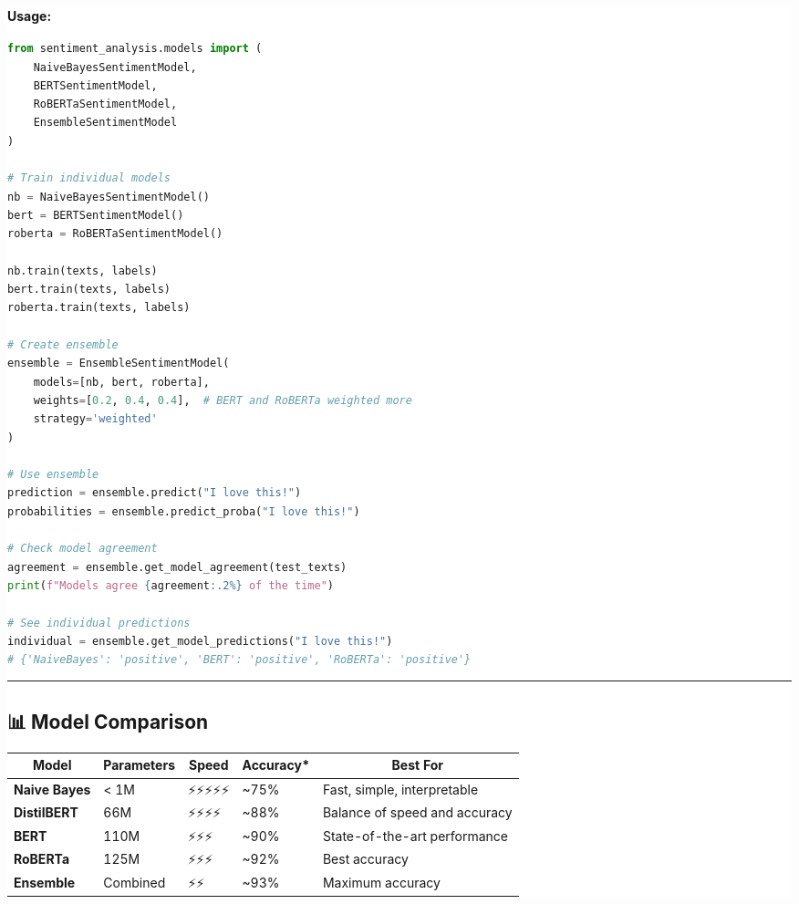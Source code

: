 **Usage:**
```python
from sentiment_analysis.models import (
    NaiveBayesSentimentModel,
    BERTSentimentModel,
    RoBERTaSentimentModel,
    EnsembleSentimentModel
)

# Train individual models
nb = NaiveBayesSentimentModel()
bert = BERTSentimentModel()
roberta = RoBERTaSentimentModel()

nb.train(texts, labels)
bert.train(texts, labels)
roberta.train(texts, labels)

# Create ensemble
ensemble = EnsembleSentimentModel(
    models=[nb, bert, roberta],
    weights=[0.2, 0.4, 0.4],  # BERT and RoBERTa weighted more
    strategy='weighted'
)

# Use ensemble
prediction = ensemble.predict("I love this!")
probabilities = ensemble.predict_proba("I love this!")

# Check model agreement
agreement = ensemble.get_model_agreement(test_texts)
print(f"Models agree {agreement:.2%} of the time")

# See individual predictions
individual = ensemble.get_model_predictions("I love this!")
# {'NaiveBayes': 'positive', 'BERT': 'positive', 'RoBERTa': 'positive'}
```

---

## 📊 Model Comparison

| Model | Parameters | Speed | Accuracy* | Best For |
|-------|-----------|-------|-----------|----------|
| **Naive Bayes** | < 1M | ⚡⚡⚡⚡⚡ | ~75% | Fast, simple, interpretable |
| **DistilBERT** | 66M | ⚡⚡⚡⚡ | ~88% | Balance of speed and accuracy |
| **BERT** | 110M | ⚡⚡⚡ | ~90% | State-of-the-art performance |
| **RoBERTa** | 125M | ⚡⚡⚡ | ~92% | Best accuracy |
| **Ensemble** | Combined | ⚡⚡ | ~93% | Maximum accuracy |
